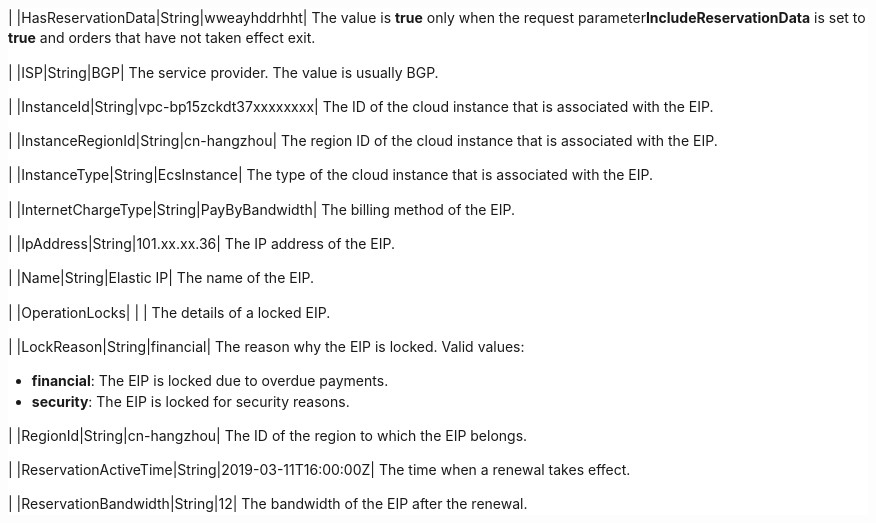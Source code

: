  |
|HasReservationData|String|wweayhddrhht| The value is **true** only when the request parameter**IncludeReservationData** is set to **true** and orders that have not taken effect exit.

 |
|ISP|String|BGP| The service provider. The value is usually BGP.

 |
|InstanceId|String|vpc-bp15zckdt37xxxxxxxx| The ID of the cloud instance that is associated with the EIP.

 |
|InstanceRegionId|String|cn-hangzhou| The region ID of the cloud instance that is associated with the EIP.

 |
|InstanceType|String|EcsInstance| The type of the cloud instance that is associated with the EIP.

 |
|InternetChargeType|String|PayByBandwidth| The billing method of the EIP.

 |
|IpAddress|String|101.xx.xx.36| The IP address of the EIP.

 |
|Name|String|Elastic IP| The name of the EIP.

 |
|OperationLocks| | | The details of a locked EIP.

 |
|LockReason|String|financial| The reason why the EIP is locked. Valid values:

 -   **financial**: The EIP is locked due to overdue payments.
-   **security**: The EIP is locked for security reasons.

 |
|RegionId|String|cn-hangzhou| The ID of the region to which the EIP belongs.

 |
|ReservationActiveTime|String|2019-03-11T16:00:00Z| The time when a renewal takes effect.

 |
|ReservationBandwidth|String|12| The bandwidth of the EIP after the renewal.

